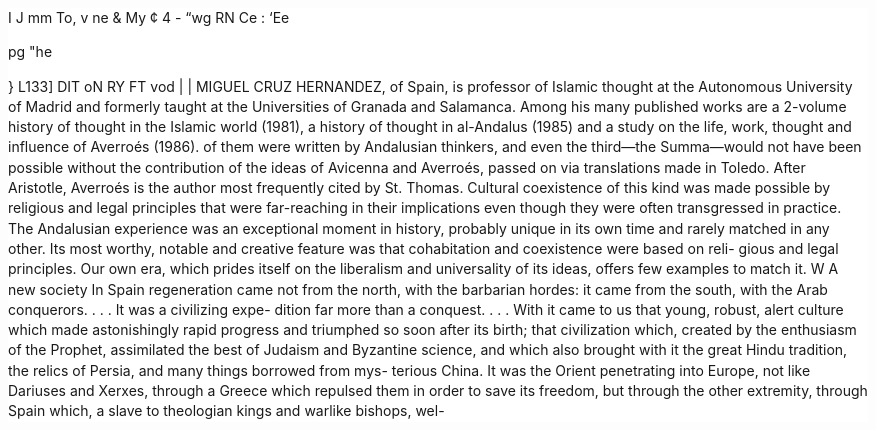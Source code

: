 I J mm To, v 
ne & My ¢ 4 - “wg RN Ce 
: ‘Ee 
       
  
      
    
    
  
pg 
"he  
 
} L133] DIT oN RY 
FT vod | 
| 
MIGUEL CRUZ HERNANDEZ, 
of Spain, is professor of 
Islamic thought at the 
Autonomous University of 
Madrid and formerly taught at 
the Universities of Granada 
and Salamanca. Among his 
many published works are a 
2-volume history of thought in 
the Islamic world (1981), a 
history of thought in al-Andalus 
(1985) and a study on the life, 
work, thought and influence of 
Averroés (1986). 
of them were written by Andalusian thinkers, 
and even the third—the Summa—would not have 
been possible without the contribution of the 
ideas of Avicenna and Averroés, passed on via 
translations made in Toledo. After Aristotle, 
Averroés is the author most frequently cited by 
St. Thomas. 
Cultural coexistence of this kind was made 
possible by religious and legal principles that were 
far-reaching in their implications even though 
they were often transgressed in practice. The 
Andalusian experience was an exceptional 
moment in history, probably unique in its own 
time and rarely matched in any other. Its most 
worthy, notable and creative feature was that 
cohabitation and coexistence were based on reli- 
gious and legal principles. Our own era, which 
prides itself on the liberalism and universality of 
its ideas, offers few examples to match it. W 
A new society 
In Spain regeneration came not from the north, with 
the barbarian hordes: it came from the south, with 
the Arab conquerors. . . . It was a civilizing expe- 
dition far more than a conquest. . . . With it came 
to us that young, robust, alert culture which made 
astonishingly rapid progress and triumphed so soon 
after its birth; that civilization which, created by 
the enthusiasm of the Prophet, assimilated the best 
of Judaism and Byzantine science, and which also 
brought with it the great Hindu tradition, the relics 
of Persia, and many things borrowed from mys- 
terious China. 
It was the Orient penetrating into Europe, not 
like Dariuses and Xerxes, through a Greece which 
repulsed them in order to save its freedom, but 
through the other extremity, through Spain which, 
a slave to theologian kings and warlike bishops, wel- 